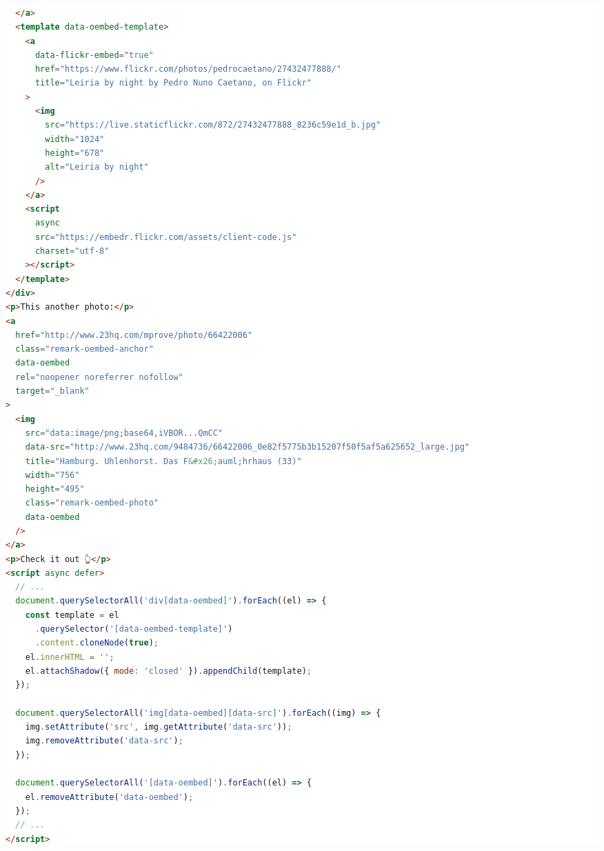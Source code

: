 ```html
  </a>
  <template data-oembed-template>
    <a
      data-flickr-embed="true"
      href="https://www.flickr.com/photos/pedrocaetano/27432477888/"
      title="Leiria by night by Pedro Nuno Caetano, on Flickr"
    >
      <img
        src="https://live.staticflickr.com/872/27432477888_8236c59e1d_b.jpg"
        width="1024"
        height="678"
        alt="Leiria by night"
      />
    </a>
    <script
      async
      src="https://embedr.flickr.com/assets/client-code.js"
      charset="utf-8"
    ></script>
  </template>
</div>
<p>This another photo:</p>
<a
  href="http://www.23hq.com/mprove/photo/66422006"
  class="remark-oembed-anchor"
  data-oembed
  rel="noopener noreferrer nofollow"
  target="_blank"
>
  <img
    src="data:image/png;base64,iVBOR...QmCC"
    data-src="http://www.23hq.com/9484736/66422006_0e82f5775b3b15207f50f5af5a625652_large.jpg"
    title="Hamburg. Uhlenhorst. Das F&#x26;auml;hrhaus (33)"
    width="756"
    height="495"
    class="remark-oembed-photo"
    data-oembed
  />
</a>
<p>Check it out 👆</p>
<script async defer>
  // ...
  document.querySelectorAll('div[data-oembed]').forEach((el) => {
    const template = el
      .querySelector('[data-oembed-template]')
      .content.cloneNode(true);
    el.innerHTML = '';
    el.attachShadow({ mode: 'closed' }).appendChild(template);
  });

  document.querySelectorAll('img[data-oembed][data-src]').forEach((img) => {
    img.setAttribute('src', img.getAttribute('data-src'));
    img.removeAttribute('data-src');
  });

  document.querySelectorAll('[data-oembed]').forEach((el) => {
    el.removeAttribute('data-oembed');
  });
  // ...
</script>
```
